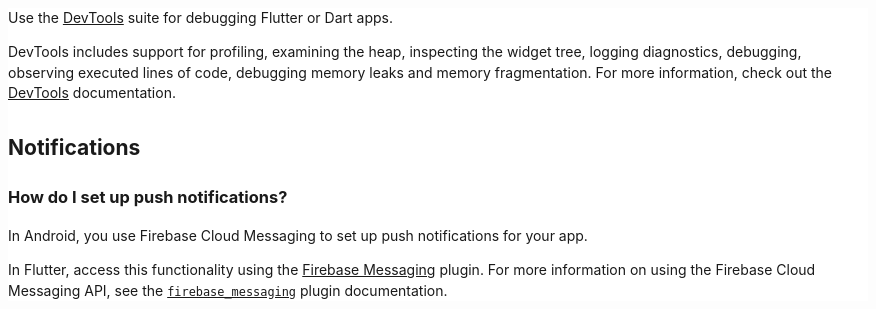 Use the [DevTools][] suite for debugging Flutter or Dart apps.

DevTools includes support for profiling, examining the heap,
inspecting the widget tree, logging diagnostics, debugging,
observing executed lines of code, debugging memory leaks and memory
fragmentation. For more information, check out the
[DevTools][] documentation.

## Notifications

### How do I set up push notifications?

In Android, you use Firebase Cloud Messaging to set up
push notifications for your app.

In Flutter, access this functionality using the
[Firebase Messaging][] plugin.
For more information on using the Firebase Cloud Messaging API,
see the [`firebase_messaging`][] plugin documentation.


[Add Flutter to existing app]: /add-to-app
[Animation & Motion widgets]: /ui/widgets/animation
[Animations tutorial]: /ui/animations/tutorial
[Animations overview]: /ui/animations
[`AppLifecycleStatus` documentation]: {{site.api}}/flutter/dart-ui/AppLifecycleState.html
[Apple's iOS design language]: {{site.apple-dev}}/design/resources/
[`cloud_firestore`]: {{site.pub}}/packages/cloud_firestore
[composing]: /resources/architectural-overview#composition
[Cupertino widgets]: /ui/widgets/cupertino
[developing packages and plugins]: /packages-and-plugins/developing-packages
[`devicePixelRatio`]: {{site.api}}/flutter/dart-ui/FlutterView/devicePixelRatio.html
[DevTools]: /tools/devtools
[existing plugin]: {{site.pub}}/flutter/
[`flutter_facebook_login`]: {{site.pub}}/packages/flutter_facebook_login
[`google_mobile_ads`]: {{site.pub}}/packages/google_mobile_ads
[`firebase_analytics`]: {{site.pub}}/packages/firebase_analytics
[`firebase_auth`]: {{site.pub}}/packages/firebase_auth
[`firebase_database`]: {{site.pub}}/packages/firebase_database
[`firebase_messaging`]: {{site.pub}}/packages/firebase_messaging
[`firebase_storage`]: {{site.pub}}/packages/firebase_storage
[`flutter_firebase_ui`]: {{site.pub}}/packages/flutter_firebase_ui
[Firebase Messaging]: {{site.github}}/firebase/flutterfire/tree/master/packages/firebase_messaging
[first party plugins]: {{site.pub}}/flutter/packages?q=firebase
[Flutter cookbook]: /cookbook
[Flutter for Android Developers: How to design LinearLayout in Flutter]: https://proandroiddev.com/flutter-for-android-developers-how-to-design-linearlayout-in-flutter-5d819c0ddf1a
[Flutter for Android Developers: How to design Activity UI in Flutter]: https://blog.usejournal.com/flutter-for-android-developers-how-to-design-activity-ui-in-flutter-4bf7b0de1e48
[`geolocator`]: {{site.pub}}/packages/geolocator
[`http` package]: {{site.pub}}/packages/http
[`image_picker`]: {{site.pub}}/packages/image_picker
[Intents]: #what-is-the-equivalent-of-an-intent-in-flutter
[intl package]: {{site.pub}}/packages/intl
[Introduction to declarative UI]: /get-started/flutter-for/declarative
[Material Components]: {{site.material}}/develop/flutter
[Material Design guidelines]: {{site.material}}/styles
[optimized for all platforms]: {{site.material}}/develop
[a plugin]: {{site.pub}}/packages/android_intent
[pub.dev]: {{site.pub}}/flutter/packages/
[Retrieve the value of a text field]: /cookbook/forms/retrieve-input
[Shared_Preferences plugin]: {{site.pub}}/packages/shared_preferences
[SQFlite]: {{site.pub}}/packages/sqflite
[StackOverflow]: {{site.so}}/questions/44396075/equivalent-of-relativelayout-in-flutter
[widget catalog]: /ui/widgets/layout
[Internationalizing Flutter apps]: /ui/accessibility-and-internationalization/internationalization


[Custom Paint]: {{site.so}}/questions/46241071/create-signature-area-for-mobile-app-in-dart-flutter